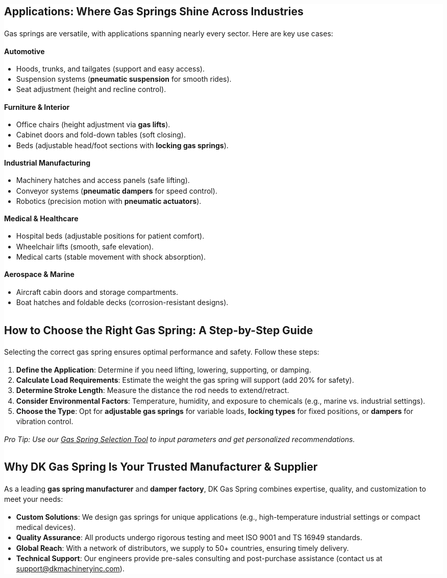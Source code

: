 ## Applications: Where Gas Springs Shine Across Industries

Gas springs are versatile, with applications spanning nearly every sector. Here are key use cases:

**Automotive**

- Hoods, trunks, and tailgates (support and easy access).
- Suspension systems (**pneumatic suspension** for smooth rides).
- Seat adjustment (height and recline control).

**Furniture & Interior**

- Office chairs (height adjustment via **gas lifts**).
- Cabinet doors and fold-down tables (soft closing).
- Beds (adjustable head/foot sections with **locking gas springs**).

**Industrial Manufacturing**

- Machinery hatches and access panels (safe lifting).
- Conveyor systems (**pneumatic dampers** for speed control).
- Robotics (precision motion with **pneumatic actuators**).

**Medical & Healthcare**

- Hospital beds (adjustable positions for patient comfort).
- Wheelchair lifts (smooth, safe elevation).
- Medical carts (stable movement with shock absorption).

**Aerospace & Marine**

- Aircraft cabin doors and storage compartments.
- Boat hatches and foldable decks (corrosion-resistant designs).

## How to Choose the Right Gas Spring: A Step-by-Step Guide

Selecting the correct gas spring ensures optimal performance and safety. Follow these steps:

1. **Define the Application**: Determine if you need lifting, lowering, supporting, or damping.
2. **Calculate Load Requirements**: Estimate the weight the gas spring will support (add 20% for safety).
3. **Determine Stroke Length**: Measure the distance the rod needs to extend/retract.
4. **Consider Environmental Factors**: Temperature, humidity, and exposure to chemicals (e.g., marine vs. industrial settings).
5. **Choose the Type**: Opt for **adjustable gas springs** for variable loads, **locking types** for fixed positions, or **dampers** for vibration control.

*Pro Tip: Use our [Gas Spring Selection Tool](https://www.dkgasspring.com/selection-tool) to input parameters and get personalized recommendations.*

## Why DK Gas Spring Is Your Trusted Manufacturer & Supplier

As a leading **gas spring manufacturer** and **damper factory**, DK Gas Spring combines expertise, quality, and customization to meet your needs:

- **Custom Solutions**: We design gas springs for unique applications (e.g., high-temperature industrial settings or compact medical devices).
- **Quality Assurance**: All products undergo rigorous testing and meet ISO 9001 and TS 16949 standards.
- **Global Reach**: With a network of distributors, we supply to 50+ countries, ensuring timely delivery.
- **Technical Support**: Our engineers provide pre-sales consulting and post-purchase assistance (contact us at [support@dkmachineryinc.com](mailto:support@dkmachineryinc.com)).
